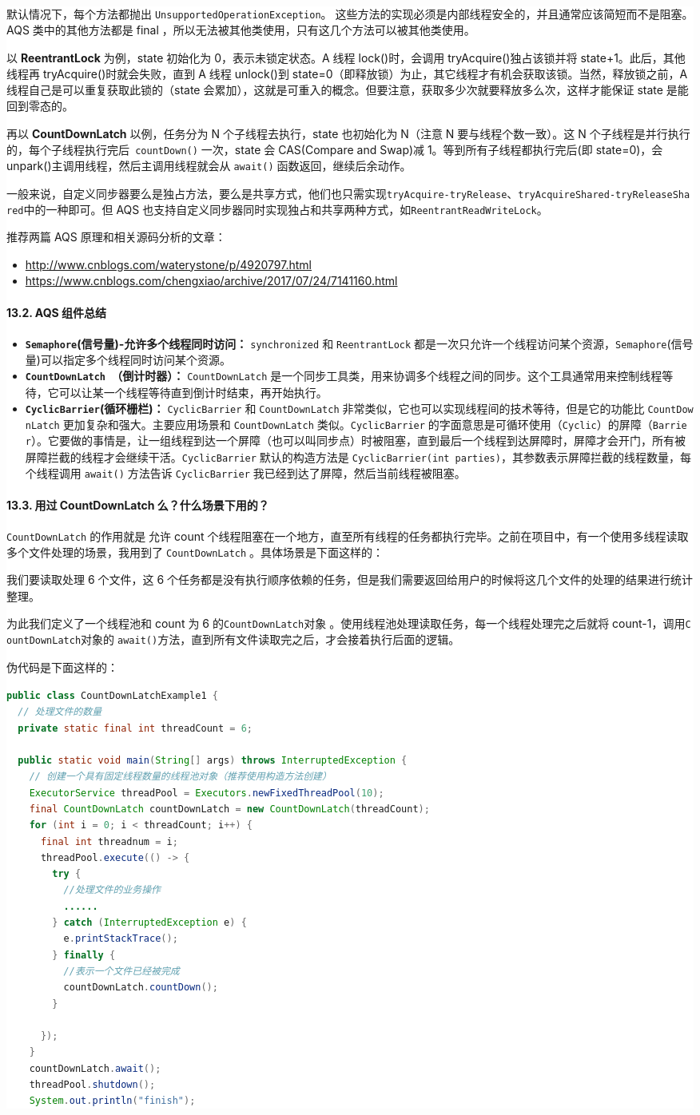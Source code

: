默认情况下，每个方法都抛出 `UnsupportedOperationException`。 这些方法的实现必须是内部线程安全的，并且通常应该简短而不是阻塞。AQS 类中的其他方法都是 final ，所以无法被其他类使用，只有这几个方法可以被其他类使用。

以 **ReentrantLock** 为例，state 初始化为 0，表示未锁定状态。A 线程 lock()时，会调用 tryAcquire()独占该锁并将 state+1。此后，其他线程再 tryAcquire()时就会失败，直到 A 线程 unlock()到 state=0（即释放锁）为止，其它线程才有机会获取该锁。当然，释放锁之前，A 线程自己是可以重复获取此锁的（state 会累加），这就是可重入的概念。但要注意，获取多少次就要释放多么次，这样才能保证 state 是能回到零态的。

再以 **CountDownLatch** 以例，任务分为 N 个子线程去执行，state 也初始化为 N（注意 N 要与线程个数一致）。这 N 个子线程是并行执行的，每个子线程执行完后` countDown()` 一次，state 会 CAS(Compare and Swap)减 1。等到所有子线程都执行完后(即 state=0)，会 unpark()主调用线程，然后主调用线程就会从 `await()` 函数返回，继续后余动作。

一般来说，自定义同步器要么是独占方法，要么是共享方式，他们也只需实现`tryAcquire-tryRelease`、`tryAcquireShared-tryReleaseShared`中的一种即可。但 AQS 也支持自定义同步器同时实现独占和共享两种方式，如`ReentrantReadWriteLock`。

推荐两篇 AQS 原理和相关源码分析的文章：

- http://www.cnblogs.com/waterystone/p/4920797.html
- https://www.cnblogs.com/chengxiao/archive/2017/07/24/7141160.html

#### 13.2. AQS 组件总结

- **`Semaphore`(信号量)-允许多个线程同时访问：** `synchronized` 和 `ReentrantLock` 都是一次只允许一个线程访问某个资源，`Semaphore`(信号量)可以指定多个线程同时访问某个资源。
- **`CountDownLatch `（倒计时器）：** `CountDownLatch` 是一个同步工具类，用来协调多个线程之间的同步。这个工具通常用来控制线程等待，它可以让某一个线程等待直到倒计时结束，再开始执行。
- **`CyclicBarrier`(循环栅栏)：** `CyclicBarrier` 和 `CountDownLatch` 非常类似，它也可以实现线程间的技术等待，但是它的功能比 `CountDownLatch` 更加复杂和强大。主要应用场景和 `CountDownLatch` 类似。`CyclicBarrier` 的字面意思是可循环使用（`Cyclic`）的屏障（`Barrier`）。它要做的事情是，让一组线程到达一个屏障（也可以叫同步点）时被阻塞，直到最后一个线程到达屏障时，屏障才会开门，所有被屏障拦截的线程才会继续干活。`CyclicBarrier` 默认的构造方法是 `CyclicBarrier(int parties)`，其参数表示屏障拦截的线程数量，每个线程调用 `await()` 方法告诉 `CyclicBarrier` 我已经到达了屏障，然后当前线程被阻塞。

#### 13.3. 用过 CountDownLatch 么？什么场景下用的？

`CountDownLatch` 的作用就是 允许 count 个线程阻塞在一个地方，直至所有线程的任务都执行完毕。之前在项目中，有一个使用多线程读取多个文件处理的场景，我用到了 `CountDownLatch` 。具体场景是下面这样的：

我们要读取处理 6 个文件，这 6 个任务都是没有执行顺序依赖的任务，但是我们需要返回给用户的时候将这几个文件的处理的结果进行统计整理。

为此我们定义了一个线程池和 count 为 6 的`CountDownLatch`对象 。使用线程池处理读取任务，每一个线程处理完之后就将 count-1，调用`CountDownLatch`对象的 `await()`方法，直到所有文件读取完之后，才会接着执行后面的逻辑。

伪代码是下面这样的：

```java
public class CountDownLatchExample1 {
  // 处理文件的数量
  private static final int threadCount = 6;

  public static void main(String[] args) throws InterruptedException {
    // 创建一个具有固定线程数量的线程池对象（推荐使用构造方法创建）
    ExecutorService threadPool = Executors.newFixedThreadPool(10);
    final CountDownLatch countDownLatch = new CountDownLatch(threadCount);
    for (int i = 0; i < threadCount; i++) {
      final int threadnum = i;
      threadPool.execute(() -> {
        try {
          //处理文件的业务操作
          ......
        } catch (InterruptedException e) {
          e.printStackTrace();
        } finally {
          //表示一个文件已经被完成
          countDownLatch.countDown();
        }

      });
    }
    countDownLatch.await();
    threadPool.shutdown();
    System.out.println("finish");
```